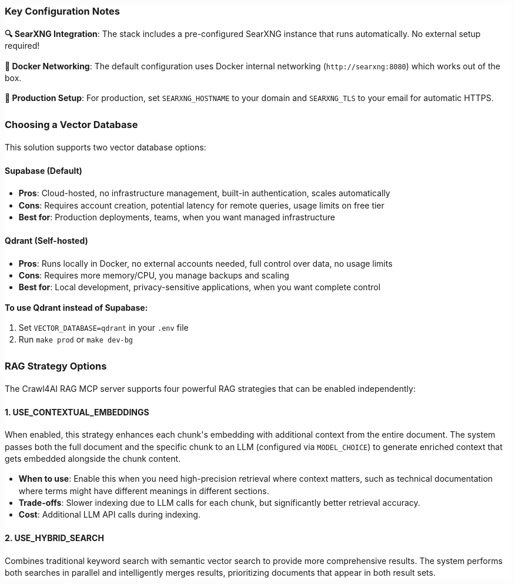 
### Key Configuration Notes

**🔍 SearXNG Integration**: The stack includes a pre-configured SearXNG instance that runs automatically. No external setup required!

**🐳 Docker Networking**: The default configuration uses Docker internal networking (`http://searxng:8080`) which works out of the box.

**🔐 Production Setup**: For production, set `SEARXNG_HOSTNAME` to your domain and `SEARXNG_TLS` to your email for automatic HTTPS.

### Choosing a Vector Database

This solution supports two vector database options:

#### Supabase (Default)

- **Pros**: Cloud-hosted, no infrastructure management, built-in authentication, scales automatically
- **Cons**: Requires account creation, potential latency for remote queries, usage limits on free tier
- **Best for**: Production deployments, teams, when you want managed infrastructure

#### Qdrant (Self-hosted)

- **Pros**: Runs locally in Docker, no external accounts needed, full control over data, no usage limits
- **Cons**: Requires more memory/CPU, you manage backups and scaling
- **Best for**: Local development, privacy-sensitive applications, when you want complete control

**To use Qdrant instead of Supabase:**

1. Set `VECTOR_DATABASE=qdrant` in your `.env` file
2. Run `make prod` or `make dev-bg`

### RAG Strategy Options

The Crawl4AI RAG MCP server supports four powerful RAG strategies that can be enabled independently:

#### 1. **USE_CONTEXTUAL_EMBEDDINGS**

When enabled, this strategy enhances each chunk's embedding with additional context from the entire document. The system passes both the full document and the specific chunk to an LLM (configured via `MODEL_CHOICE`) to generate enriched context that gets embedded alongside the chunk content.

- **When to use**: Enable this when you need high-precision retrieval where context matters, such as technical documentation where terms might have different meanings in different sections.
- **Trade-offs**: Slower indexing due to LLM calls for each chunk, but significantly better retrieval accuracy.
- **Cost**: Additional LLM API calls during indexing.

#### 2. **USE_HYBRID_SEARCH**

Combines traditional keyword search with semantic vector search to provide more comprehensive results. The system performs both searches in parallel and intelligently merges results, prioritizing documents that appear in both result sets.
